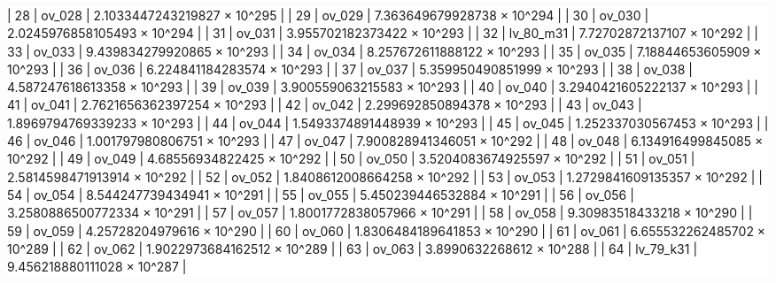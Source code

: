 | 28 | ov_028 | 2.1033447243219827 × 10^295 |
| 29 | ov_029 | 7.363649679928738 × 10^294 |
| 30 | ov_030 | 2.0245976858105493 × 10^294 |
| 31 | ov_031 | 3.955702182373422 × 10^293 |
| 32 | lv_80_m31 | 7.72702872137107 × 10^292 |
| 33 | ov_033 | 9.439834279920865 × 10^293 |
| 34 | ov_034 | 8.257672611888122 × 10^293 |
| 35 | ov_035 | 7.18844653605909 × 10^293 |
| 36 | ov_036 | 6.224841184283574 × 10^293 |
| 37 | ov_037 | 5.359950490851999 × 10^293 |
| 38 | ov_038 | 4.587247618613358 × 10^293 |
| 39 | ov_039 | 3.900559063215583 × 10^293 |
| 40 | ov_040 | 3.2940421605222137 × 10^293 |
| 41 | ov_041 | 2.7621656362397254 × 10^293 |
| 42 | ov_042 | 2.299692850894378 × 10^293 |
| 43 | ov_043 | 1.8969794769339233 × 10^293 |
| 44 | ov_044 | 1.5493374891448939 × 10^293 |
| 45 | ov_045 | 1.252337030567453 × 10^293 |
| 46 | ov_046 | 1.001797980806751 × 10^293 |
| 47 | ov_047 | 7.900828941346051 × 10^292 |
| 48 | ov_048 | 6.134916499845085 × 10^292 |
| 49 | ov_049 | 4.68556934822425 × 10^292 |
| 50 | ov_050 | 3.5204083674925597 × 10^292 |
| 51 | ov_051 | 2.5814598471913914 × 10^292 |
| 52 | ov_052 | 1.8408612008664258 × 10^292 |
| 53 | ov_053 | 1.2729841609135357 × 10^292 |
| 54 | ov_054 | 8.544247739434941 × 10^291 |
| 55 | ov_055 | 5.450239446532884 × 10^291 |
| 56 | ov_056 | 3.2580886500772334 × 10^291 |
| 57 | ov_057 | 1.8001772838057966 × 10^291 |
| 58 | ov_058 | 9.30983518433218 × 10^290 |
| 59 | ov_059 | 4.25728204979616 × 10^290 |
| 60 | ov_060 | 1.8306484189641853 × 10^290 |
| 61 | ov_061 | 6.655532262485702 × 10^289 |
| 62 | ov_062 | 1.9022973684162512 × 10^289 |
| 63 | ov_063 | 3.8990632268612 × 10^288 |
| 64 | lv_79_k31 | 9.456218880111028 × 10^287 |